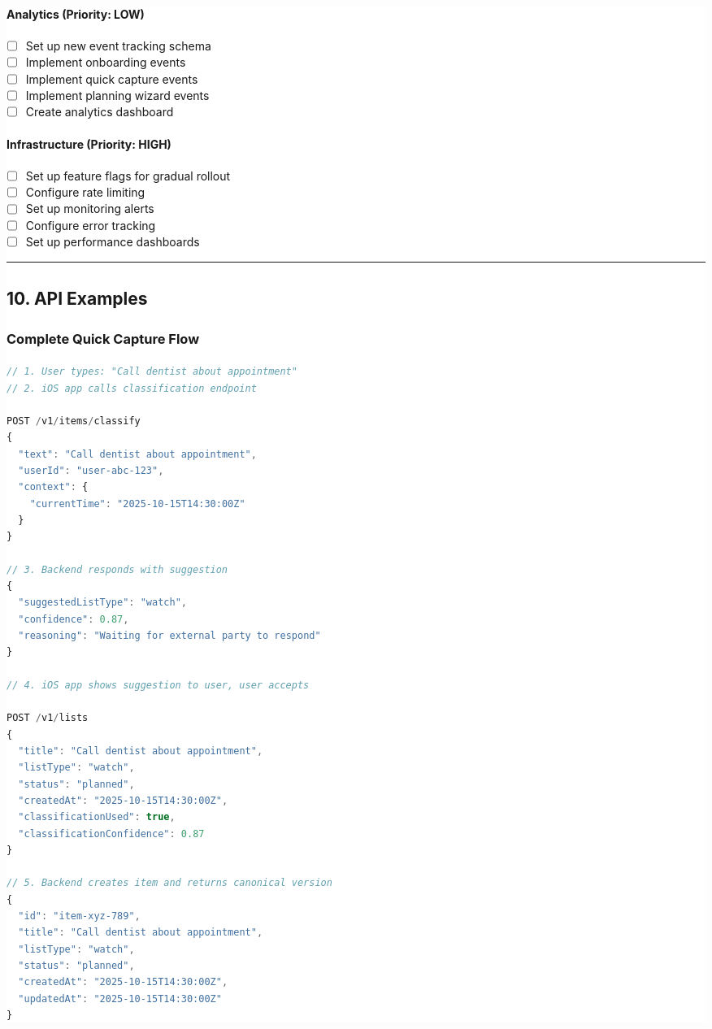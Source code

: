 #### Analytics (Priority: LOW)
- [ ] Set up new event tracking schema
- [ ] Implement onboarding events
- [ ] Implement quick capture events
- [ ] Implement planning wizard events
- [ ] Create analytics dashboard

#### Infrastructure (Priority: HIGH)
- [ ] Set up feature flags for gradual rollout
- [ ] Configure rate limiting
- [ ] Set up monitoring alerts
- [ ] Configure error tracking
- [ ] Set up performance dashboards

---

## 10. API Examples

### Complete Quick Capture Flow

```typescript
// 1. User types: "Call dentist about appointment"
// 2. iOS app calls classification endpoint

POST /v1/items/classify
{
  "text": "Call dentist about appointment",
  "userId": "user-abc-123",
  "context": {
    "currentTime": "2025-10-15T14:30:00Z"
  }
}

// 3. Backend responds with suggestion
{
  "suggestedListType": "watch",
  "confidence": 0.87,
  "reasoning": "Waiting for external party to respond"
}

// 4. iOS app shows suggestion to user, user accepts

POST /v1/lists
{
  "title": "Call dentist about appointment",
  "listType": "watch",
  "status": "planned",
  "createdAt": "2025-10-15T14:30:00Z",
  "classificationUsed": true,
  "classificationConfidence": 0.87
}

// 5. Backend creates item and returns canonical version
{
  "id": "item-xyz-789",
  "title": "Call dentist about appointment",
  "listType": "watch",
  "status": "planned",
  "createdAt": "2025-10-15T14:30:00Z",
  "updatedAt": "2025-10-15T14:30:00Z"
}
```
